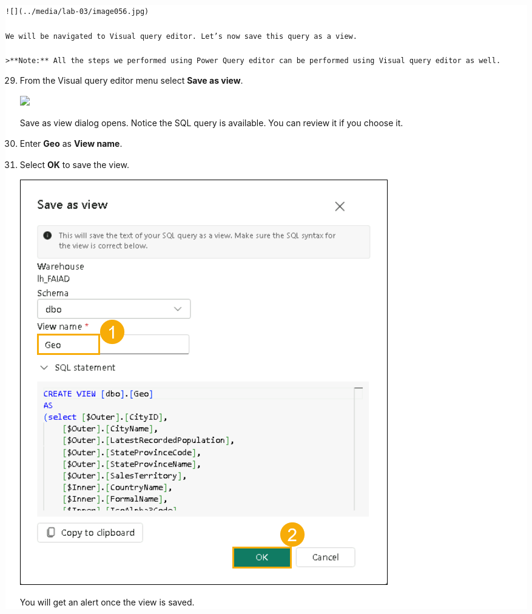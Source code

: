     ![](../media/lab-03/image056.jpg)

    We will be navigated to Visual query editor. Let’s now save this query as a view.

    >**Note:** All the steps we performed using Power Query editor can be performed using Visual query editor as well.

29. From the Visual query editor menu select **Save as view**.

    ![](../media/lab-03/image059.jpg)
 
    Save as view dialog opens. Notice the SQL query is available. You can review it if you choose it.

30. Enter **Geo** as **View name**.
31. Select **OK** to save the view. 

    ![](../media/lab-03/2712025(19).png)
 
    You will get an alert once the view is saved.

